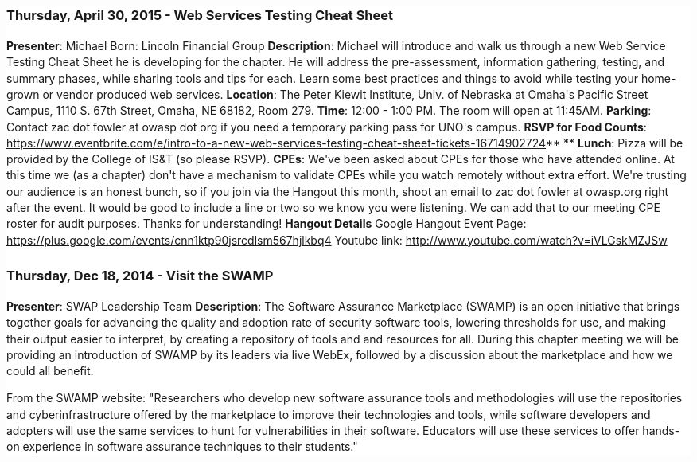 ### Thursday, April 30, 2015 - Web Services Testing Cheat Sheet

**Presenter**: Michael Born: Lincoln Financial Group
**Description**: Michael will introduce and walk us through a new Web
Service Testing Cheat Sheet he is developing for the chapter. He will
address the pre-assessment, information gathering, testing, and summary
phases, while sharing tools and tips for each. Learn some best practices
and things to avoid while testing your home-grown or vendor produced web
services.
**Location**: The Peter Kiewit Institute, Univ. of Nebraska at Omaha's
Pacific Street Campus, 1110 S. 67th Street, Omaha, NE 68182, Room 279.
**Time**: 12:00 - 1:00 PM. The room will open at 11:45AM.
**Parking**: Contact zac dot fowler at owasp dot org if you need a
temporary parking pass for UNO's campus.
**RSVP for Food Counts**:
<https://www.eventbrite.com/e/intro-to-a-new-web-services-testing-cheat-sheet-tickets-16714902724>**
** **Lunch**: Pizza will be provided by the College of IS\&T (so please
RSVP).
**CPEs**: We've been asked about CPEs for those who have attended
online. At this time we (as a chapter) don't have a mechanism to
validate CPEs while you watch remotely without extra effort. We're
trusting our audience is an honest bunch, so if you join via the Hangout
this month, shoot an email to zac dot fowler at owasp.org right after
the event. It would be good to include a line or two so we know you were
listening. We can add that to our meeting CPE roster for audit purposes.
Thanks for understanding\!
**Hangout Details** Google Hangout Event Page:
<https://plus.google.com/events/cnn1ktp90jsrcdlsm567hjlkbq4>
Youtube link: <http://www.youtube.com/watch?v=iVLGskMZJSw>

### Thursday, Dec 18, 2014 - Visit the SWAMP

**Presenter**: SWAP Leadership Team
**Description**: The Software Assurance Marketplace (SWAMP) is an open
initiative that brings together goals for advancing the quality and
adoption rate of security software tools, lowering thresholds for use,
and making their output easier to interpret, by creating a repository of
tools and and resources for all. During this chapter meeting we will be
providing an introduction of SWAMP by its leaders via live WebEx,
followed by a discussion about the marketplace and how we could all
benefit.

From the SWAMP website: "Researchers who develop new software assurance
tools and methodologies will use the repositories and
cyberinfrastructure offered by the marketplace to improve their
technologies and tools, while software developers and adopters will use
the same services to hunt for vulnerabilities in their software.
Educators will use these services to offer hands-on experience in
software assurance techniques to their students."
